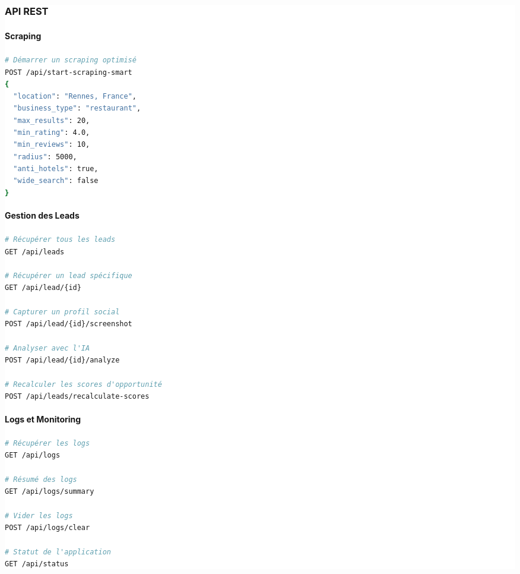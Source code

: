 ### API REST

#### Scraping

```bash
# Démarrer un scraping optimisé
POST /api/start-scraping-smart
{
  "location": "Rennes, France",
  "business_type": "restaurant",
  "max_results": 20,
  "min_rating": 4.0,
  "min_reviews": 10,
  "radius": 5000,
  "anti_hotels": true,
  "wide_search": false
}
```

#### Gestion des Leads

```bash
# Récupérer tous les leads
GET /api/leads

# Récupérer un lead spécifique
GET /api/lead/{id}

# Capturer un profil social
POST /api/lead/{id}/screenshot

# Analyser avec l'IA
POST /api/lead/{id}/analyze

# Recalculer les scores d'opportunité
POST /api/leads/recalculate-scores
```

#### Logs et Monitoring

```bash
# Récupérer les logs
GET /api/logs

# Résumé des logs
GET /api/logs/summary

# Vider les logs
POST /api/logs/clear

# Statut de l'application
GET /api/status
```
